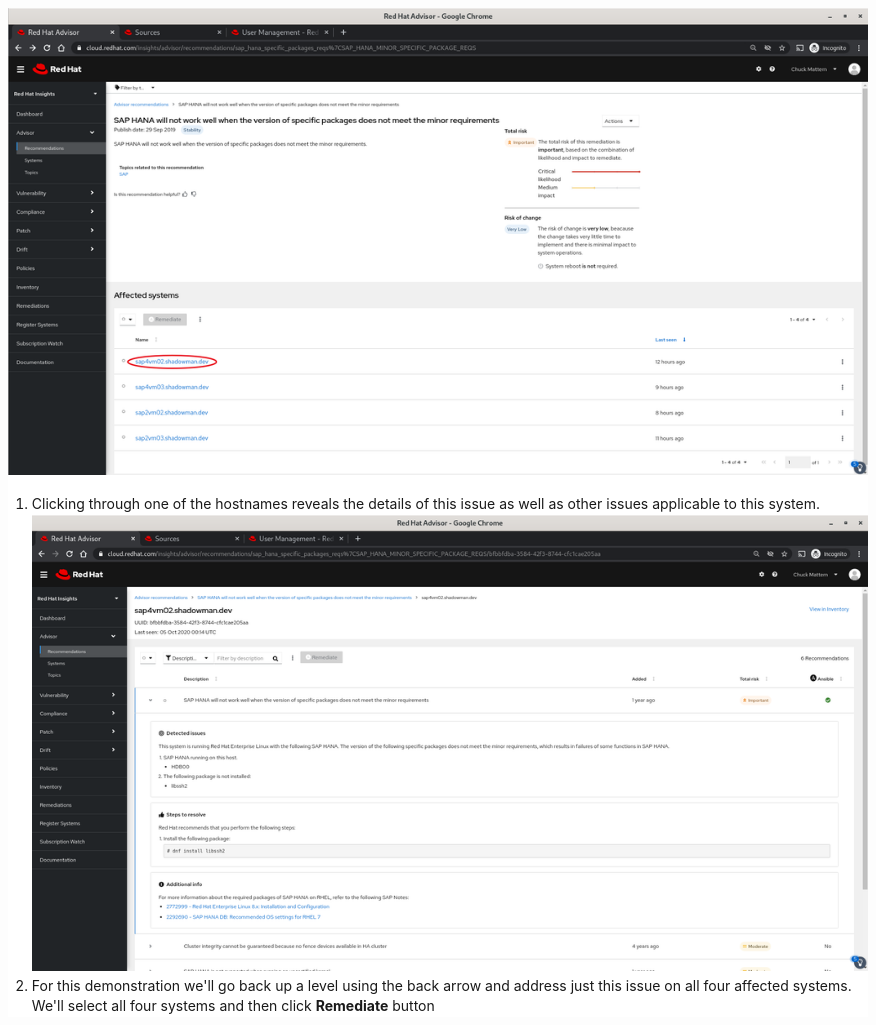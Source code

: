   ![Advisor Topics 3](images/3-insights-advisor-topics-3.png)
  1. Clicking through one of the hostnames reveals the details of this issue as well as other issues applicable to this system.
  ![Advisor Topics 4](images/3-insights-advisor-topics-4.png)
  1. For this demonstration we'll go back up a level using the back arrow and address just this issue on all four affected systems. We'll select all four systems and then click **Remediate** button